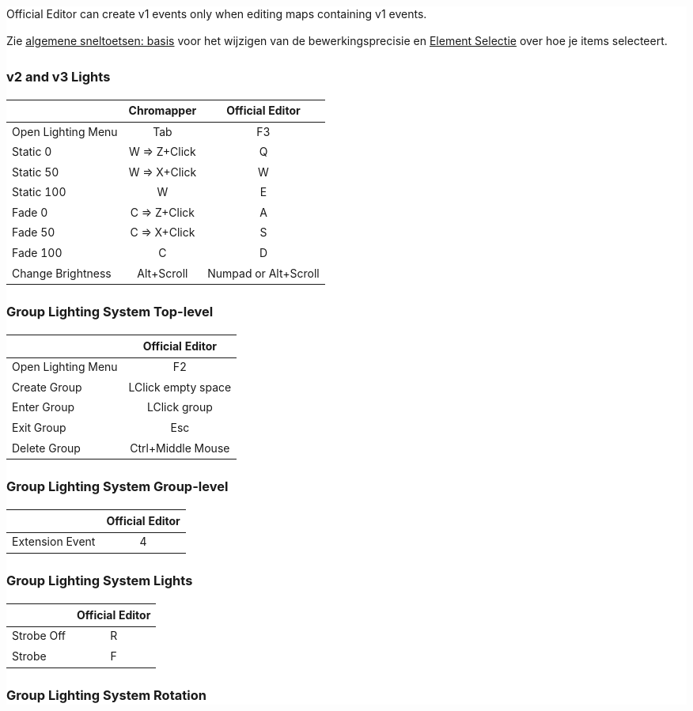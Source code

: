 Official Editor can create v1 events only when editing maps containing v1 events.

Zie [algemene sneltoetsen: basis](#basic) voor het wijzigen van de bewerkingsprecisie en [Element Selectie](#element-selection) over hoe je items selecteert.

### v2 and v3 Lights

|                    | Chromapper  |   Official Editor    |
| ------------------ |:-----------:|:--------------------:|
| Open Lighting Menu |     Tab     |          F3          |
| Static 0           | W ⇒ Z+Click |          Q           |
| Static 50          | W ⇒ X+Click |          W           |
| Static 100         |      W      |          E           |
| Fade 0             | C ⇒ Z+Click |          A           |
| Fade 50            | C ⇒ X+Click |          S           |
| Fade 100           |      C      |          D           |
| Change Brightness  | Alt+Scroll  | Numpad or Alt+Scroll |

### Group Lighting System Top-level

|                    |  Official Editor   |
| ------------------ |:------------------:|
| Open Lighting Menu |         F2         |
| Create Group       | LClick empty space |
| Enter Group        |    LClick group    |
| Exit Group         |        Esc         |
| Delete Group       | Ctrl+Middle Mouse  |

### Group Lighting System Group-level

|                 | Official Editor |
| --------------- |:---------------:|
| Extension Event |        4        |

### Group Lighting System Lights

|            | Official Editor |
| ---------- |:---------------:|
| Strobe Off |        R        |
| Strobe     |        F        |

### Group Lighting System Rotation
